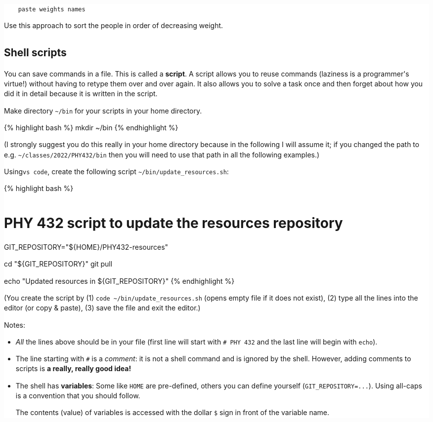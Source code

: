         paste weights names

   Use this approach to sort the people in order of decreasing weight.

## Shell scripts

You can save commands in a file. This is called a **script**. A script
allows you to reuse commands (laziness is a programmer's virtue!)
without having to retype them over and over again. It also allows you
to solve a task once and then forget about how you did it in detail
because it is written in the script.

Make directory `~/bin` for your scripts in your home directory.

{% highlight bash %}
mkdir ~/bin
{% endhighlight %}

(I strongly suggest you do this really in your home directory because
in the following I will assume it; if you changed the path to
e.g. `~/classes/2022/PHY432/bin` then you will need to use that path
in all the following examples.)

Using`vs code`, create the following script `~/bin/update_resources.sh`:

{% highlight bash %}
# PHY 432 script to update the resources repository

GIT_REPOSITORY="${HOME}/PHY432-resources"

cd "${GIT_REPOSITORY}"
git pull

echo "Updated resources in ${GIT_REPOSITORY}"
{% endhighlight %}

(You create the script by (1) `code ~/bin/update_resources.sh` (opens
empty file if it does not exist), (2) type all the lines into the
editor (or copy & paste), (3) save the file and exit the editor.)

Notes:

* *All* the lines above should be in your file (first line will start
  with `# PHY 432` and the last line will begin with `echo`).

* The line starting with `#` is a *comment*: it is not a shell command
  and is ignored by the shell. However, adding comments to scripts is
  **a really, really good idea!**

* The shell has **variables**: Some like `HOME` are pre-defined,
  others you can define yourself (`GIT_REPOSITORY=...`). Using
  all-caps is a convention that you should follow.

  The contents (value) of variables is accessed with the dollar `$`
  sign in front of the variable name.
